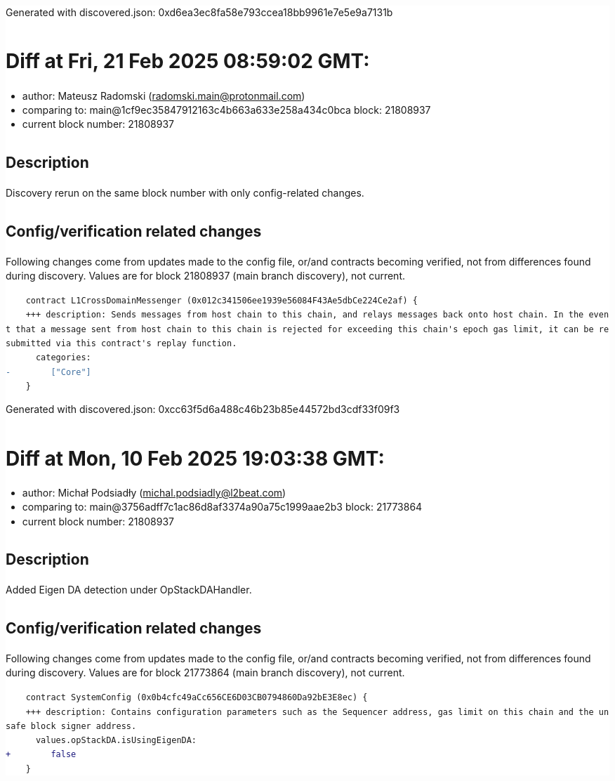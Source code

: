Generated with discovered.json: 0xd6ea3ec8fa58e793ccea18bb9961e7e5e9a7131b

# Diff at Fri, 21 Feb 2025 08:59:02 GMT:

- author: Mateusz Radomski (<radomski.main@protonmail.com>)
- comparing to: main@1cf9ec35847912163c4b663a633e258a434c0bca block: 21808937
- current block number: 21808937

## Description

Discovery rerun on the same block number with only config-related changes.

## Config/verification related changes

Following changes come from updates made to the config file,
or/and contracts becoming verified, not from differences found during
discovery. Values are for block 21808937 (main branch discovery), not current.

```diff
    contract L1CrossDomainMessenger (0x012c341506ee1939e56084F43Ae5dbCe224Ce2af) {
    +++ description: Sends messages from host chain to this chain, and relays messages back onto host chain. In the event that a message sent from host chain to this chain is rejected for exceeding this chain's epoch gas limit, it can be resubmitted via this contract's replay function.
      categories:
-        ["Core"]
    }
```

Generated with discovered.json: 0xcc63f5d6a488c46b23b85e44572bd3cdf33f09f3

# Diff at Mon, 10 Feb 2025 19:03:38 GMT:

- author: Michał Podsiadły (<michal.podsiadly@l2beat.com>)
- comparing to: main@3756adff7c1ac86d8af3374a90a75c1999aae2b3 block: 21773864
- current block number: 21808937

## Description

Added Eigen DA detection under OpStackDAHandler.

## Config/verification related changes

Following changes come from updates made to the config file,
or/and contracts becoming verified, not from differences found during
discovery. Values are for block 21773864 (main branch discovery), not current.

```diff
    contract SystemConfig (0x0b4cfc49aCc656CE6D03CB0794860Da92bE3E8ec) {
    +++ description: Contains configuration parameters such as the Sequencer address, gas limit on this chain and the unsafe block signer address.
      values.opStackDA.isUsingEigenDA:
+        false
    }
```

